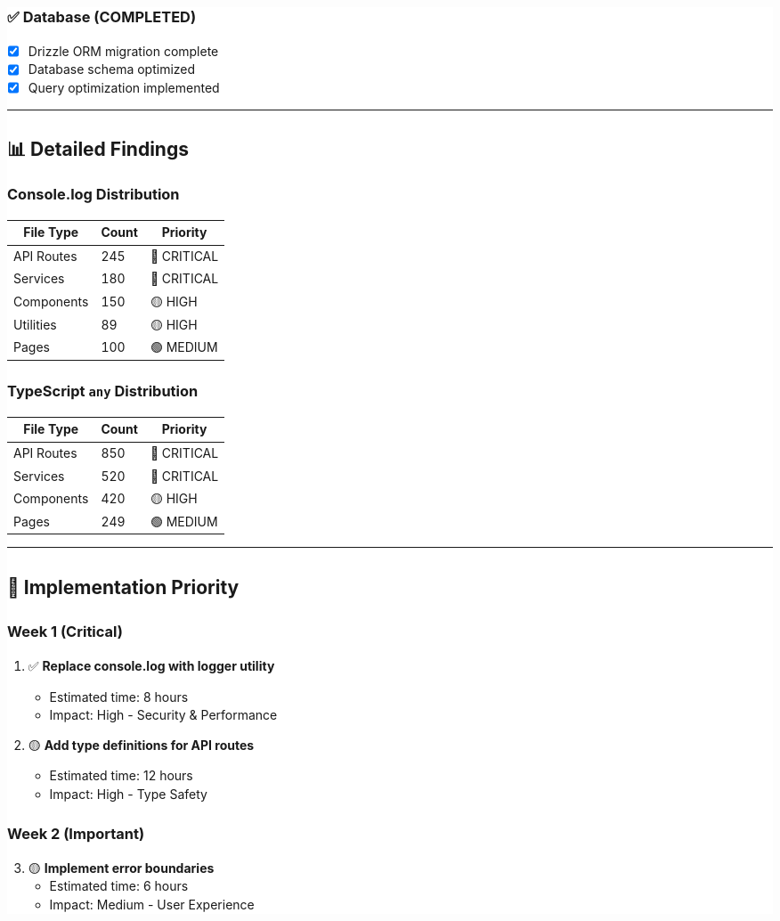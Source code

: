 ### ✅ Database (COMPLETED)
- [x] Drizzle ORM migration complete
- [x] Database schema optimized
- [x] Query optimization implemented

---

## 📊 Detailed Findings

### Console.log Distribution
| File Type | Count | Priority |
|-----------|-------|----------|
| API Routes | 245 | 🔴 CRITICAL |
| Services | 180 | 🔴 CRITICAL |
| Components | 150 | 🟡 HIGH |
| Utilities | 89 | 🟡 HIGH |
| Pages | 100 | 🟢 MEDIUM |

### TypeScript `any` Distribution
| File Type | Count | Priority |
|-----------|-------|----------|
| API Routes | 850 | 🔴 CRITICAL |
| Services | 520 | 🔴 CRITICAL |
| Components | 420 | 🟡 HIGH |
| Pages | 249 | 🟢 MEDIUM |

---

## 🎯 Implementation Priority

### Week 1 (Critical)
1. ✅ **Replace console.log with logger utility**
   - Estimated time: 8 hours
   - Impact: High - Security & Performance
   
2. 🟡 **Add type definitions for API routes**
   - Estimated time: 12 hours
   - Impact: High - Type Safety

### Week 2 (Important)
3. 🟡 **Implement error boundaries**
   - Estimated time: 6 hours
   - Impact: Medium - User Experience
   